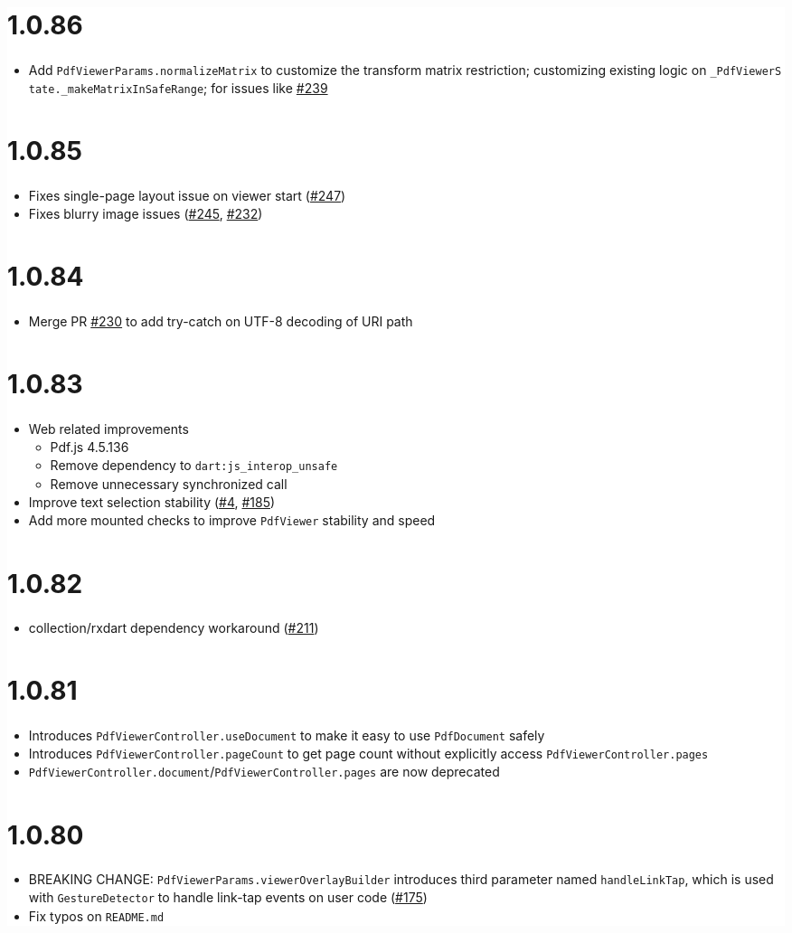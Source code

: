 # 1.0.86

- Add `PdfViewerParams.normalizeMatrix` to customize the transform matrix restriction; customizing existing logic on `_PdfViewerState._makeMatrixInSafeRange`; for issues like [#239](https://github.com/espresso3389/pdfrx/issues/239)

# 1.0.85

- Fixes single-page layout issue on viewer start ([#247](https://github.com/espresso3389/pdfrx/issues/247))
- Fixes blurry image issues ([#245](https://github.com/espresso3389/pdfrx/issues/245), [#232](https://github.com/espresso3389/pdfrx/issues/232))

# 1.0.84

- Merge PR [#230](https://github.com/espresso3389/pdfrx/pull/230) to add try-catch on UTF-8 decoding of URI path

# 1.0.83

- Web related improvements
  - Pdf.js 4.5.136
  - Remove dependency to `dart:js_interop_unsafe`
  - Remove unnecessary synchronized call
- Improve text selection stability ([#4](https://github.com/espresso3389/pdfrx/issues/4), [#185](https://github.com/espresso3389/pdfrx/issues/185))
- Add more mounted checks to improve `PdfViewer` stability and speed

# 1.0.82

- collection/rxdart dependency workaround ([#211](https://github.com/espresso3389/pdfrx/issues/211))

# 1.0.81

- Introduces `PdfViewerController.useDocument` to make it easy to use `PdfDocument` safely
- Introduces `PdfViewerController.pageCount` to get page count without explicitly access `PdfViewerController.pages`
- `PdfViewerController.document`/`PdfViewerController.pages` are now deprecated

# 1.0.80

- BREAKING CHANGE: `PdfViewerParams.viewerOverlayBuilder` introduces third parameter named `handleLinkTap`, which is used with `GestureDetector` to handle link-tap events on user code ([#175](https://github.com/espresso3389/pdfrx/issues/175))
- Fix typos on `README.md`
